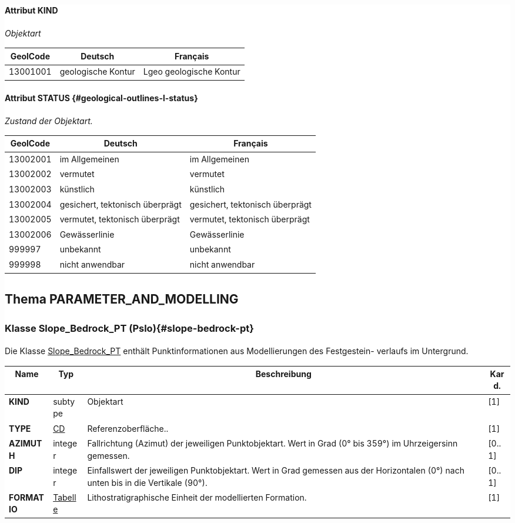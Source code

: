 



#### Attribut  KIND
_Objektart_


|GeolCode|Deutsch|Français|
|---------------|----------------------------------------|----------------------------------------|
|13001001 | geologische Kontur | Lgeo geologische Kontur     |




#### Attribut  STATUS {#geological-outlines-l-status}
_Zustand der Objektart._


|GeolCode|Deutsch|Français|
|---------------|----------------------------------------|----------------------------------------|
|13002001 | im Allgemeinen | im Allgemeinen     |
|13002002 | vermutet | vermutet     |
|13002003 | künstlich | künstlich     |
|13002004 | gesichert, tektonisch überprägt | gesichert, tektonisch überprägt     |
|13002005 | vermutet, tektonisch überprägt | vermutet, tektonisch überprägt     |
|13002006 | Gewässerlinie | Gewässerlinie     |
|999997 | unbekannt | unbekannt     |
|999998 | nicht anwendbar | nicht anwendbar     |








## Thema PARAMETER_AND_MODELLING

### Klasse Slope_Bedrock_PT (Pslo){#slope-bedrock-pt}
Die Klasse [Slope_Bedrock_PT](#slope-bedrock-pt) enthält Punktinformationen aus Modellierungen des Festgestein-
verlaufs im Untergrund.




Name             | Typ | Beschreibung                             |  Kard.
--------------------------|------------|-----------------------------------------------------|-----
**KIND**                 | subtype                  | Objektart | [1]
**TYPE**                 | [CD](#slope-bedrock-pt-type)  | Referenzoberfläche.. | [1]
**AZIMUTH**                 | integer                  | Fallrichtung (Azimut) der jeweiligen Punktobjektart. Wert in Grad (0° bis 359°) im Uhrzeigersinn gemessen. | [0..1]
**DIP**                 | integer                  | Einfallswert der jeweiligen Punktobjektart. Wert in Grad gemessen aus der Horizontalen (0°) nach unten bis in die Vertikale (90°). | [0..1]
**FORMATIO**                 | [ Tabelle ](#gc-geol-mapping-unit-cd)  | Lithostratigraphische Einheit der modellierten Formation. | [1]
